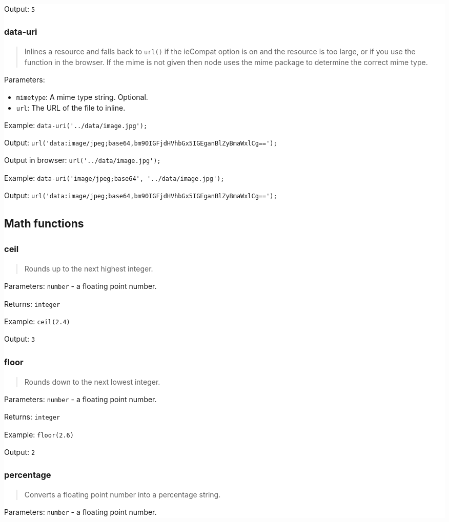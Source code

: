 <span class="warning">Output</span>: `5`


### data-uri

> Inlines a resource and falls back to `url()` if the ieCompat option is on and the resource is too large, or if you use the function in the browser. If the mime is not given then node uses the mime package to determine the correct mime type.

<span class="warning">Parameters</span>:

* `mimetype`: A mime type string. Optional.
* `url`: The URL of the file to inline.

<span class="warning">Example</span>: `data-uri('../data/image.jpg');`

<span class="warning">Output</span>: `url('data:image/jpeg;base64,bm90IGFjdHVhbGx5IGEganBlZyBmaWxlCg==');`

<span class="warning">Output in browser</span>: `url('../data/image.jpg');`

<span class="warning">Example</span>: `data-uri('image/jpeg;base64', '../data/image.jpg');`

<span class="warning">Output</span>: `url('data:image/jpeg;base64,bm90IGFjdHVhbGx5IGEganBlZyBmaWxlCg==');`


## Math functions

### ceil

> Rounds up to the next highest integer.

<span class="warning">Parameters</span>: `number` - a floating point number.

<span class="warning">Returns</span>: `integer`

<span class="warning">Example</span>: `ceil(2.4)`

<span class="warning">Output</span>: `3`


### floor

> Rounds down to the next lowest integer.

<span class="warning">Parameters</span>: `number` - a floating point number.

<span class="warning">Returns</span>: `integer`

<span class="warning">Example</span>: `floor(2.6)`

<span class="warning">Output</span>: `2`


### percentage

> Converts a floating point number into a percentage string.

<span class="warning">Parameters</span>: `number` - a floating point number.
